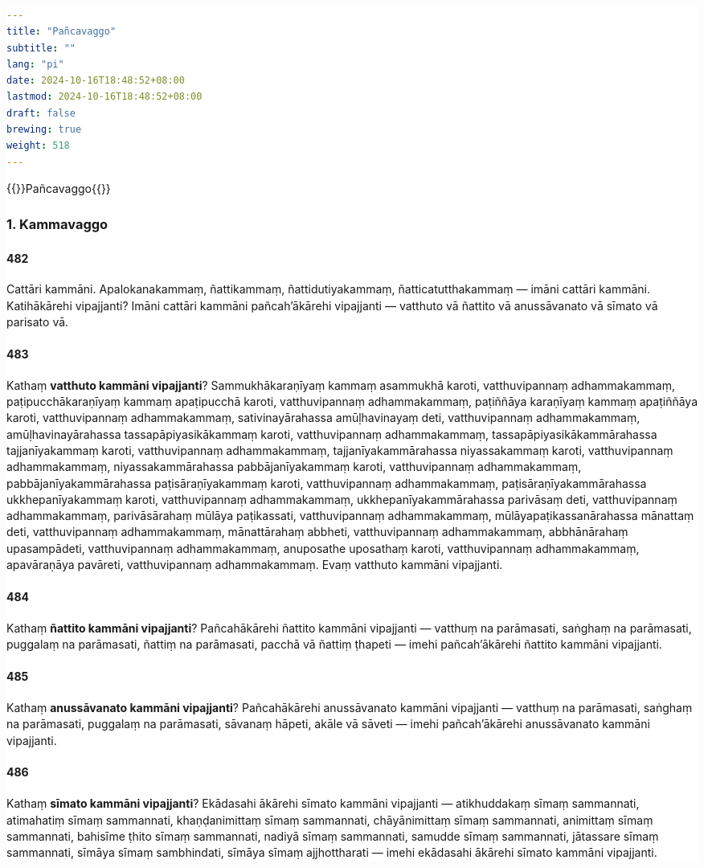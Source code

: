 ```yaml
---
title: "Pañcavaggo"
subtitle: ""
lang: "pi"
date: 2024-10-16T18:48:52+08:00
lastmod: 2024-10-16T18:48:52+08:00
draft: false
brewing: true
weight: 518
---
```


{{<subtitle>}}Pañcavaggo{{</subtitle>}}

### 1. Kammavaggo

#### 482

Cattāri kammāni. Apalokanakammaṃ, ñattikammaṃ, ñattidutiyakammaṃ, ñatticatutthakammaṃ — imāni cattāri kammāni. Katihākārehi vipajjanti? Imāni cattāri kammāni pañcah’ākārehi vipajjanti — vatthuto vā ñattito vā anussāvanato vā sīmato vā parisato vā.

#### 483

Kathaṃ **vatthuto kammāni vipajjanti**? Sammukhākaraṇīyaṃ kammaṃ asammukhā karoti, vatthuvipannaṃ adhammakammaṃ, paṭipucchākaraṇīyaṃ kammaṃ apaṭipucchā karoti, vatthuvipannaṃ adhammakammaṃ, paṭiññāya karaṇīyaṃ kammaṃ apaṭiññāya karoti, vatthuvipannaṃ adhammakammaṃ, sativinayārahassa amūḷhavinayaṃ deti, vatthuvipannaṃ adhammakammaṃ, amūḷhavinayārahassa tassapāpiyasikākammaṃ karoti, vatthuvipannaṃ adhammakammaṃ, tassapāpiyasikākammārahassa tajjanīyakammaṃ karoti, vatthuvipannaṃ adhammakammaṃ, tajjanīyakammārahassa niyassakammaṃ karoti, vatthuvipannaṃ adhammakammaṃ, niyassakammārahassa pabbājanīyakammaṃ karoti, vatthuvipannaṃ adhammakammaṃ, pabbājanīyakammārahassa paṭisāraṇīyakammaṃ karoti, vatthuvipannaṃ adhammakammaṃ, paṭisāraṇīyakammārahassa ukkhepanīyakammaṃ karoti, vatthuvipannaṃ adhammakammaṃ, ukkhepanīyakammārahassa parivāsaṃ deti, vatthuvipannaṃ adhammakammaṃ, parivāsārahaṃ mūlāya paṭikassati, vatthuvipannaṃ adhammakammaṃ, mūlāyapaṭikassanārahassa mānattaṃ deti, vatthuvipannaṃ adhammakammaṃ, mānattārahaṃ abbheti, vatthuvipannaṃ adhammakammaṃ, abbhānārahaṃ upasampādeti, vatthuvipannaṃ adhammakammaṃ, anuposathe uposathaṃ karoti, vatthuvipannaṃ adhammakammaṃ, apavāraṇāya pavāreti, vatthuvipannaṃ adhammakammaṃ. Evaṃ vatthuto kammāni vipajjanti.

#### 484

Kathaṃ **ñattito kammāni vipajjanti**? Pañcahākārehi ñattito kammāni vipajjanti — vatthuṃ na parāmasati, saṅghaṃ na parāmasati, puggalaṃ na parāmasati, ñattiṃ na parāmasati, pacchā vā ñattiṃ ṭhapeti — imehi pañcah’ākārehi ñattito kammāni vipajjanti.

#### 485

Kathaṃ **anussāvanato kammāni vipajjanti**? Pañcahākārehi anussāvanato kammāni vipajjanti — vatthuṃ na parāmasati, saṅghaṃ na parāmasati, puggalaṃ na parāmasati, sāvanaṃ hāpeti, akāle vā sāveti — imehi pañcah’ākārehi anussāvanato kammāni vipajjanti.

#### 486

Kathaṃ **sīmato kammāni vipajjanti**? Ekādasahi ākārehi sīmato kammāni vipajjanti — atikhuddakaṃ sīmaṃ sammannati, atimahatiṃ sīmaṃ sammannati, khaṇḍanimittaṃ sīmaṃ sammannati, chāyānimittaṃ sīmaṃ sammannati, animittaṃ sīmaṃ sammannati, bahisīme ṭhito sīmaṃ sammannati, nadiyā sīmaṃ sammannati, samudde sīmaṃ sammannati, jātassare sīmaṃ sammannati, sīmāya sīmaṃ sambhindati, sīmāya sīmaṃ ajjhottharati — imehi ekādasahi ākārehi sīmato kammāni vipajjanti.
